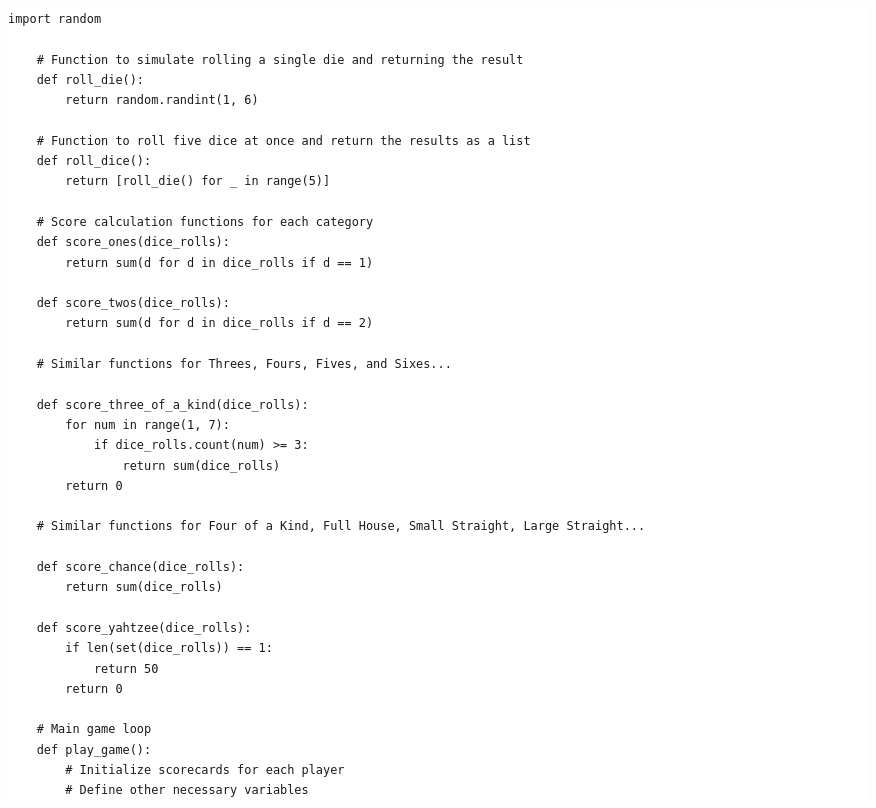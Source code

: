     import random

        # Function to simulate rolling a single die and returning the result
        def roll_die():
            return random.randint(1, 6)

        # Function to roll five dice at once and return the results as a list
        def roll_dice():
            return [roll_die() for _ in range(5)]

        # Score calculation functions for each category
        def score_ones(dice_rolls):
            return sum(d for d in dice_rolls if d == 1)

        def score_twos(dice_rolls):
            return sum(d for d in dice_rolls if d == 2)

        # Similar functions for Threes, Fours, Fives, and Sixes...

        def score_three_of_a_kind(dice_rolls):
            for num in range(1, 7):
                if dice_rolls.count(num) >= 3:
                    return sum(dice_rolls)
            return 0

        # Similar functions for Four of a Kind, Full House, Small Straight, Large Straight...

        def score_chance(dice_rolls):
            return sum(dice_rolls)

        def score_yahtzee(dice_rolls):
            if len(set(dice_rolls)) == 1:
                return 50
            return 0

        # Main game loop
        def play_game():
            # Initialize scorecards for each player
            # Define other necessary variables
